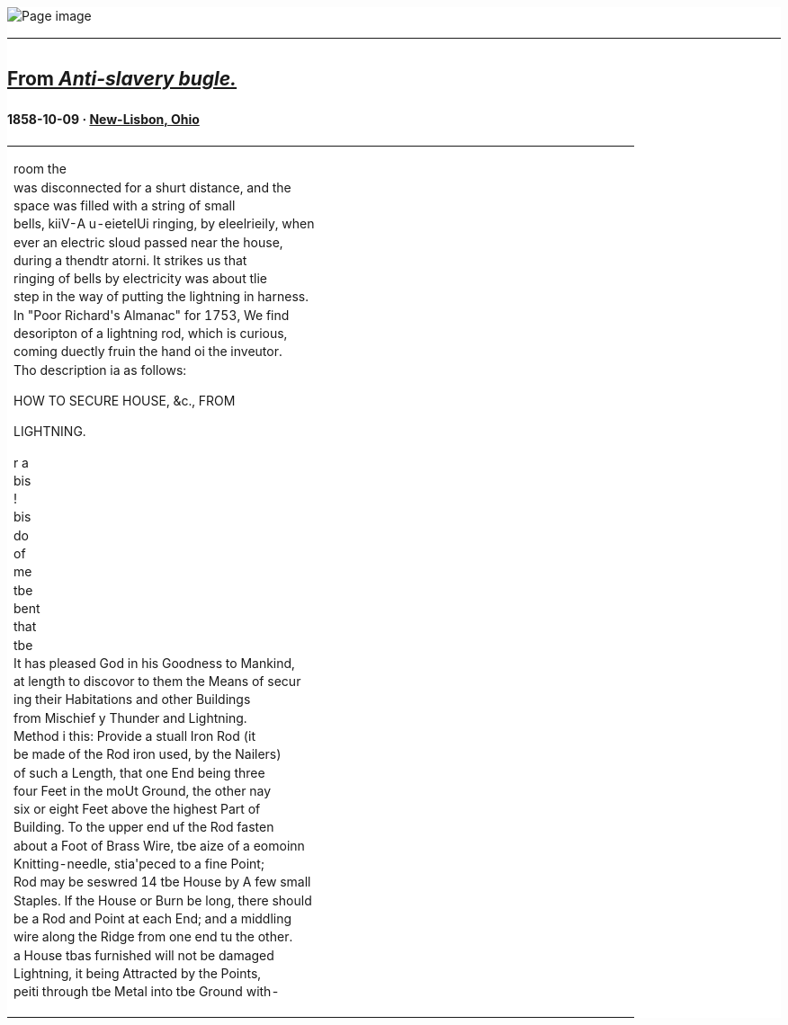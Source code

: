 <img alt="Page image" src="https://iiif.archive.org/iiif/sim_friends-intelligencer_1855-07-21_12_18&#0036;14/pct:46.905537,64.534314,39.698697,21.862745/600,/0/default.jpg"/>
</td>
</tr></table>

---

## [From _Anti-slavery bugle._](https://chroniclingamerica.loc.gov/lccn/sn83035487/1858-10-09/ed-1/seq-4)

#### 1858-10-09 &middot; [New-Lisbon, Ohio](http://dbpedia.org/resource/Salem%2C_Ohio)

<table style="width: 100%;"><tr><td style="width: 50%">

room the  
was disconnected for a shurt distance, and the  
space was filled with a string of small  
bells, kiiV-A u-eietelUi ringing, by eleelrieily, when­  
ever an electric sloud passed near the house,  
during a thendtr atorni. It strikes us that  
ringing of bells by electricity was about tlie  
step in the way of putting the lightning in harness.  
In &quot;Poor Richard&#x27;s Almanac&quot; for 1753, We find  
desoripton of a lightning rod, which is curious,  
coming duectly fruin the hand oi the inveutor.  
Tho description ia as follows:  
  
HOW TO SECURE HOUSE, &amp;c., FROM  
  
LIGHTNING.  
  
r a  
bis  
!  
bis  
do  
of  
me  
tbe  
bent  
that  
tbe  
It has pleased God in his Goodness to Mankind,  
at length to discovor to them the Means of secur­  
ing their Habitations and other Buildings  
from Mischief y Thunder and Lightning.  
Method i this: Provide a stuall Iron Rod (it  
be made of the Rod iron used, by the Nailers)  
of such a Length, that one End being three  
four Feet in the moUt Ground, the other nay  
six or eight Feet above the highest Part of  
Building. To the upper end uf the Rod fasten  
about a Foot of Brass Wire, tbe aize of a eomoinn  
Knitting-needle, stia&#x27;peced to a fine Point;  
Rod may be seswred 14 tbe House by A few small  
Staples. If the House or Burn be long, there should  
be a Rod and Point at each End; and a middling  
wire along the Ridge from one end tu the other.  
a House tbas furnished will not be damaged  
Lightning, it being Attracted by the Points,  
peiti through tbe Metal into tbe Ground with-  
  